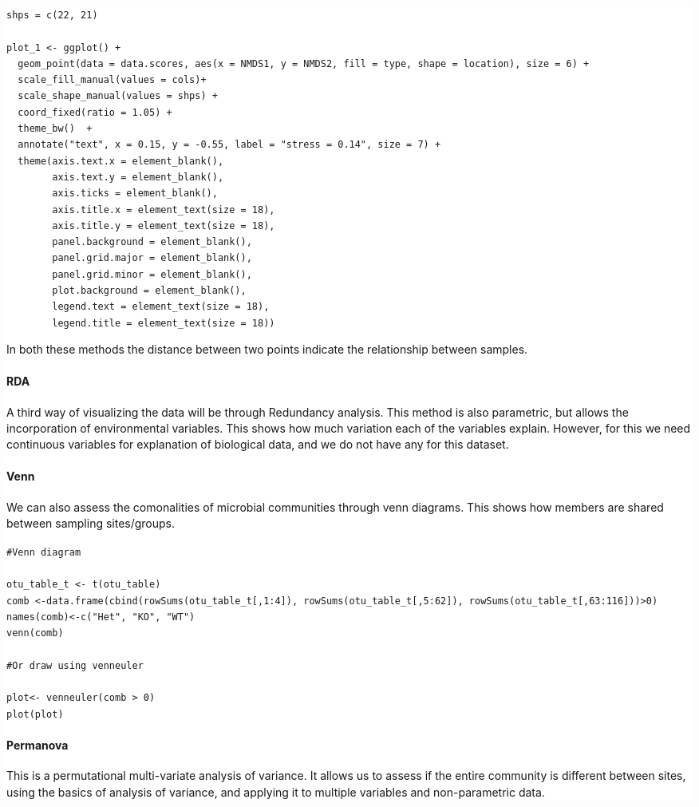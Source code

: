 ```
shps = c(22, 21)

plot_1 <- ggplot() +
  geom_point(data = data.scores, aes(x = NMDS1, y = NMDS2, fill = type, shape = location), size = 6) + 
  scale_fill_manual(values = cols)+
  scale_shape_manual(values = shps) +
  coord_fixed(ratio = 1.05) + 
  theme_bw()  +
  annotate("text", x = 0.15, y = -0.55, label = "stress = 0.14", size = 7) +
  theme(axis.text.x = element_blank(), 
        axis.text.y = element_blank(),
        axis.ticks = element_blank(),
        axis.title.x = element_text(size = 18), 
        axis.title.y = element_text(size = 18), 
        panel.background = element_blank(),
        panel.grid.major = element_blank(),
        panel.grid.minor = element_blank(),
        plot.background = element_blank(),
        legend.text = element_text(size = 18), 
        legend.title = element_text(size = 18))
```
In both these methods the distance between two points indicate the relationship between samples. 

#### RDA
A third way of visualizing the data will be through Redundancy analysis. 
This method is also parametric, but allows the incorporation of environmental variables. 
This shows how much variation each of the variables explain.
However, for this we need continuous variables for explanation of biological data, and we do not have any for this dataset.

#### Venn
We can also assess the comonalities of microbial communities through venn diagrams.
This shows how members are shared between sampling sites/groups.
```
#Venn diagram

otu_table_t <- t(otu_table)
comb <-data.frame(cbind(rowSums(otu_table_t[,1:4]), rowSums(otu_table_t[,5:62]), rowSums(otu_table_t[,63:116]))>0)
names(comb)<-c("Het", "KO", "WT")
venn(comb)

#Or draw using venneuler

plot<- venneuler(comb > 0)
plot(plot)
```

#### Permanova
This is a permutational multi-variate analysis of variance. 
It allows us to assess if the entire community is different between sites, using the basics of analysis of variance, and applying it to multiple variables and non-parametric data. 
